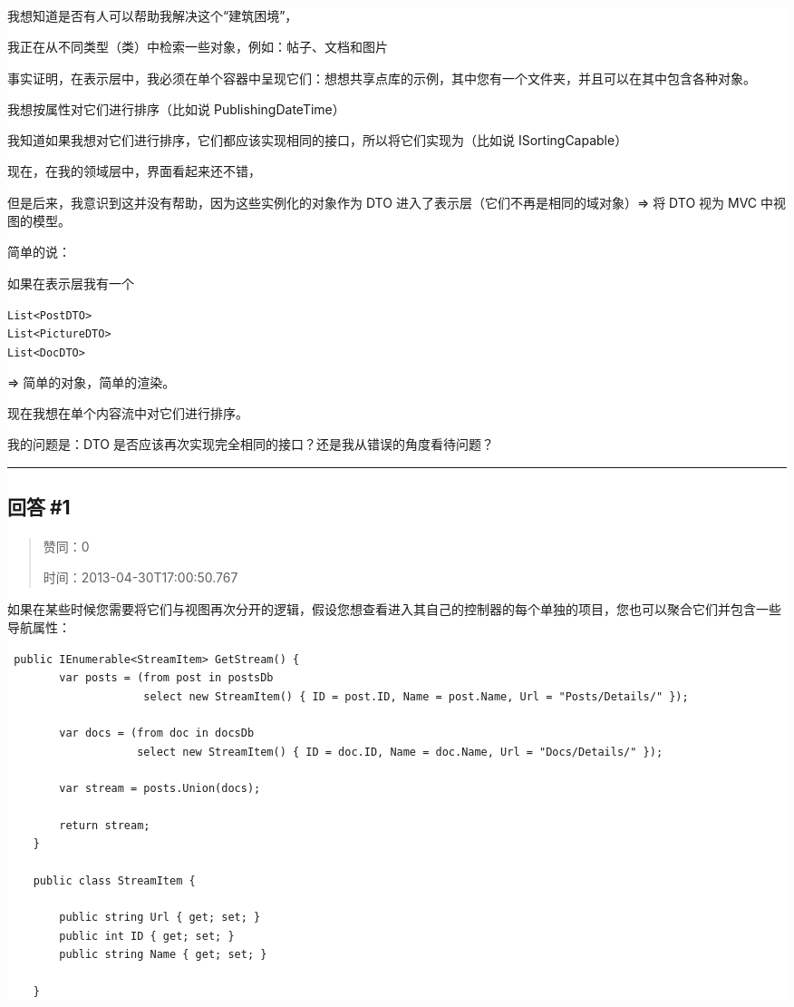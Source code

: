 我想知道是否有人可以帮助我解决这个“建筑困境”，

我正在从不同类型（类）中检索一些对象，例如：帖子、文档和图片

事实证明，在表示层中，我必须在单个容器中呈现它们：想想共享点库的示例，其中您有一个文件夹，并且可以在其中包含各种对象。

我想按属性对它们进行排序（比如说 PublishingDateTime）

我知道如果我想对它们进行排序，它们都应该实现相同的接口，所以将它们实现为（比如说 ISortingCapable）

现在，在我的领域层中，界面看起来还不错，

但是后来，我意识到这并没有帮助，因为这些实例化的对象作为 DTO 进入了表示层（它们不再是相同的域对象）=> 将 DTO 视为 MVC 中视图的模型。

简单的说：

如果在表示层我有一个

```
List<PostDTO> 
List<PictureDTO> 
List<DocDTO> 
```

=> 简单的对象，简单的渲染。

现在我想在单个内容流中对它们进行排序。

我的问题是：DTO 是否应该再次实现完全相同的接口？还是我从错误的角度看待问题？

* * *

## 回答 #1

> 赞同：0
> 
> 时间：2013-04-30T17:00:50.767

如果在某些时候您需要将它们与视图再次分开的逻辑，假设您想查看进入其自己的控制器的每个单独的项目，您也可以聚合它们并包含一些导航属性：

```
 public IEnumerable<StreamItem> GetStream() {
        var posts = (from post in postsDb
                     select new StreamItem() { ID = post.ID, Name = post.Name, Url = "Posts/Details/" });

        var docs = (from doc in docsDb
                    select new StreamItem() { ID = doc.ID, Name = doc.Name, Url = "Docs/Details/" });

        var stream = posts.Union(docs);

        return stream;
    }

    public class StreamItem {

        public string Url { get; set; }
        public int ID { get; set; }
        public string Name { get; set; }

    } 
```
